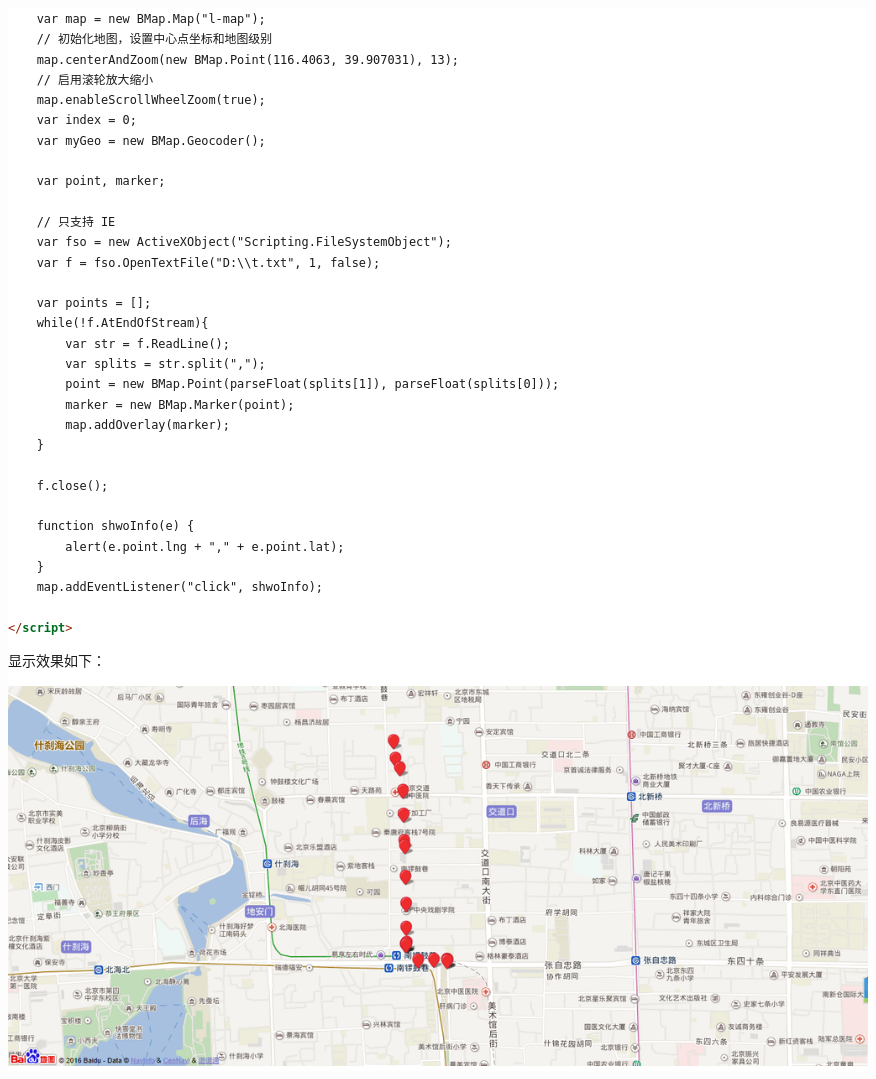 ```html
	var map = new BMap.Map("l-map");
	// 初始化地图，设置中心点坐标和地图级别
	map.centerAndZoom(new BMap.Point(116.4063, 39.907031), 13);
	// 启用滚轮放大缩小
	map.enableScrollWheelZoom(true);
	var index = 0;
	var myGeo = new BMap.Geocoder();

	var point, marker;

	// 只支持 IE
	var fso = new ActiveXObject("Scripting.FileSystemObject");
	var f = fso.OpenTextFile("D:\\t.txt", 1, false);
	
	var points = [];
	while(!f.AtEndOfStream){
		var str = f.ReadLine();
		var splits = str.split(",");
		point = new BMap.Point(parseFloat(splits[1]), parseFloat(splits[0]));
		marker = new BMap.Marker(point);
		map.addOverlay(marker);
	}

	f.close();

	function shwoInfo(e) {
		alert(e.point.lng + "," + e.point.lat);
	}
	map.addEventListener("click", shwoInfo);
	
</script>
```

显示效果如下：

![QQ截图20161125192605](\media\files\2016\11\25\QQ截图20161125192605.png)
